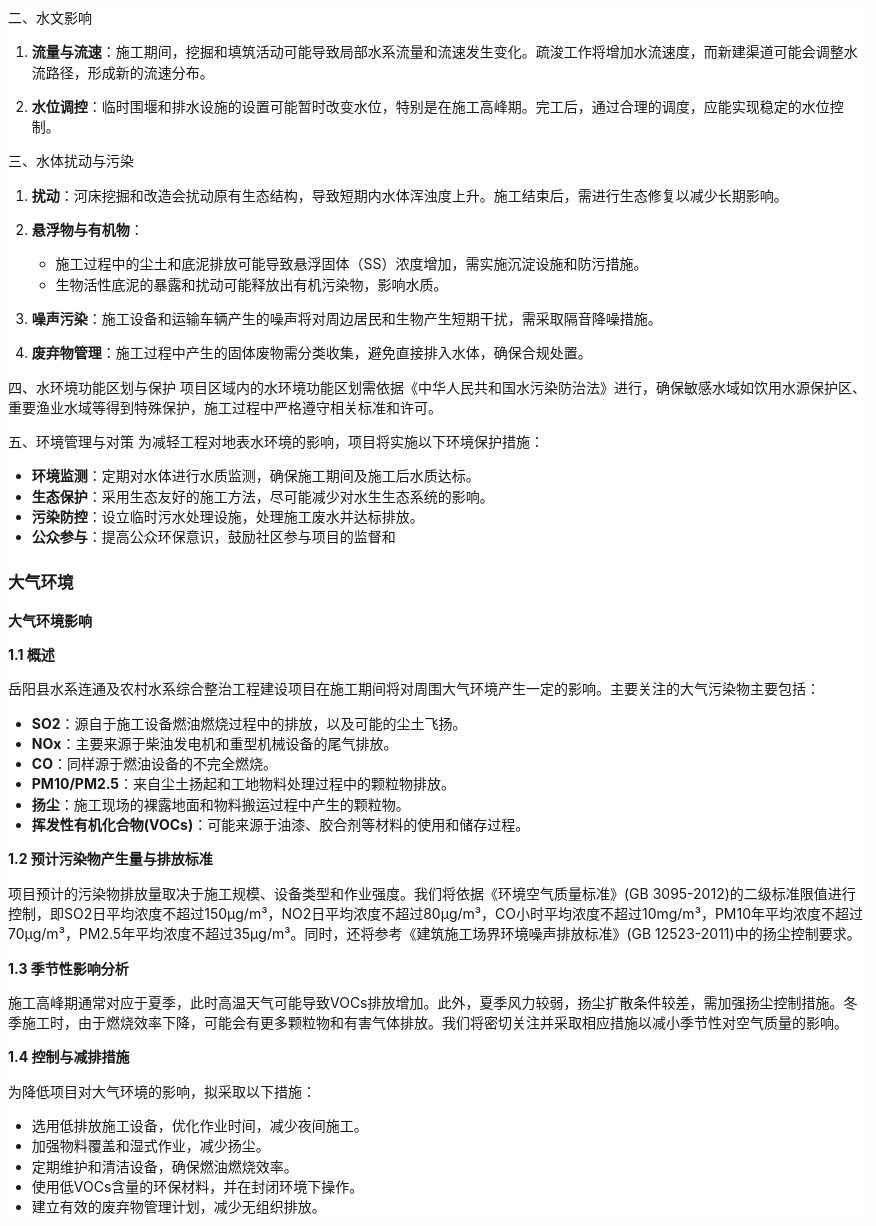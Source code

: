 二、水文影响
1. **流量与流速**：施工期间，挖掘和填筑活动可能导致局部水系流量和流速发生变化。疏浚工作将增加水流速度，而新建渠道可能会调整水流路径，形成新的流速分布。

2. **水位调控**：临时围堰和排水设施的设置可能暂时改变水位，特别是在施工高峰期。完工后，通过合理的调度，应能实现稳定的水位控制。

三、水体扰动与污染
1. **扰动**：河床挖掘和改造会扰动原有生态结构，导致短期内水体浑浊度上升。施工结束后，需进行生态修复以减少长期影响。

2. **悬浮物与有机物**：
   - 施工过程中的尘土和底泥排放可能导致悬浮固体（SS）浓度增加，需实施沉淀设施和防污措施。
   - 生物活性底泥的暴露和扰动可能释放出有机污染物，影响水质。

3. **噪声污染**：施工设备和运输车辆产生的噪声将对周边居民和生物产生短期干扰，需采取隔音降噪措施。

4. **废弃物管理**：施工过程中产生的固体废物需分类收集，避免直接排入水体，确保合规处置。

四、水环境功能区划与保护
项目区域内的水环境功能区划需依据《中华人民共和国水污染防治法》进行，确保敏感水域如饮用水源保护区、重要渔业水域等得到特殊保护，施工过程中严格遵守相关标准和许可。

五、环境管理与对策
为减轻工程对地表水环境的影响，项目将实施以下环境保护措施：
- **环境监测**：定期对水体进行水质监测，确保施工期间及施工后水质达标。
- **生态保护**：采用生态友好的施工方法，尽可能减少对水生生态系统的影响。
- **污染防控**：设立临时污水处理设施，处理施工废水并达标排放。
- **公众参与**：提高公众环保意识，鼓励社区参与项目的监督和
### 大气环境
**大气环境影响**

**1.1 概述**

岳阳县水系连通及农村水系综合整治工程建设项目在施工期间将对周围大气环境产生一定的影响。主要关注的大气污染物主要包括：

- **SO2**：源自于施工设备燃油燃烧过程中的排放，以及可能的尘土飞扬。
- **NOx**：主要来源于柴油发电机和重型机械设备的尾气排放。
- **CO**：同样源于燃油设备的不完全燃烧。
- **PM10/PM2.5**：来自尘土扬起和工地物料处理过程中的颗粒物排放。
- **扬尘**：施工现场的裸露地面和物料搬运过程中产生的颗粒物。
- **挥发性有机化合物(VOCs)**：可能来源于油漆、胶合剂等材料的使用和储存过程。

**1.2 预计污染物产生量与排放标准**

项目预计的污染物排放量取决于施工规模、设备类型和作业强度。我们将依据《环境空气质量标准》(GB 3095-2012)的二级标准限值进行控制，即SO2日平均浓度不超过150μg/m³，NO2日平均浓度不超过80μg/m³，CO小时平均浓度不超过10mg/m³，PM10年平均浓度不超过70μg/m³，PM2.5年平均浓度不超过35μg/m³。同时，还将参考《建筑施工场界环境噪声排放标准》(GB 12523-2011)中的扬尘控制要求。

**1.3 季节性影响分析**

施工高峰期通常对应于夏季，此时高温天气可能导致VOCs排放增加。此外，夏季风力较弱，扬尘扩散条件较差，需加强扬尘控制措施。冬季施工时，由于燃烧效率下降，可能会有更多颗粒物和有害气体排放。我们将密切关注并采取相应措施以减小季节性对空气质量的影响。

**1.4 控制与减排措施**

为降低项目对大气环境的影响，拟采取以下措施：
- 选用低排放施工设备，优化作业时间，减少夜间施工。
- 加强物料覆盖和湿式作业，减少扬尘。
- 定期维护和清洁设备，确保燃油燃烧效率。
- 使用低VOCs含量的环保材料，并在封闭环境下操作。
- 建立有效的废弃物管理计划，减少无组织排放。
